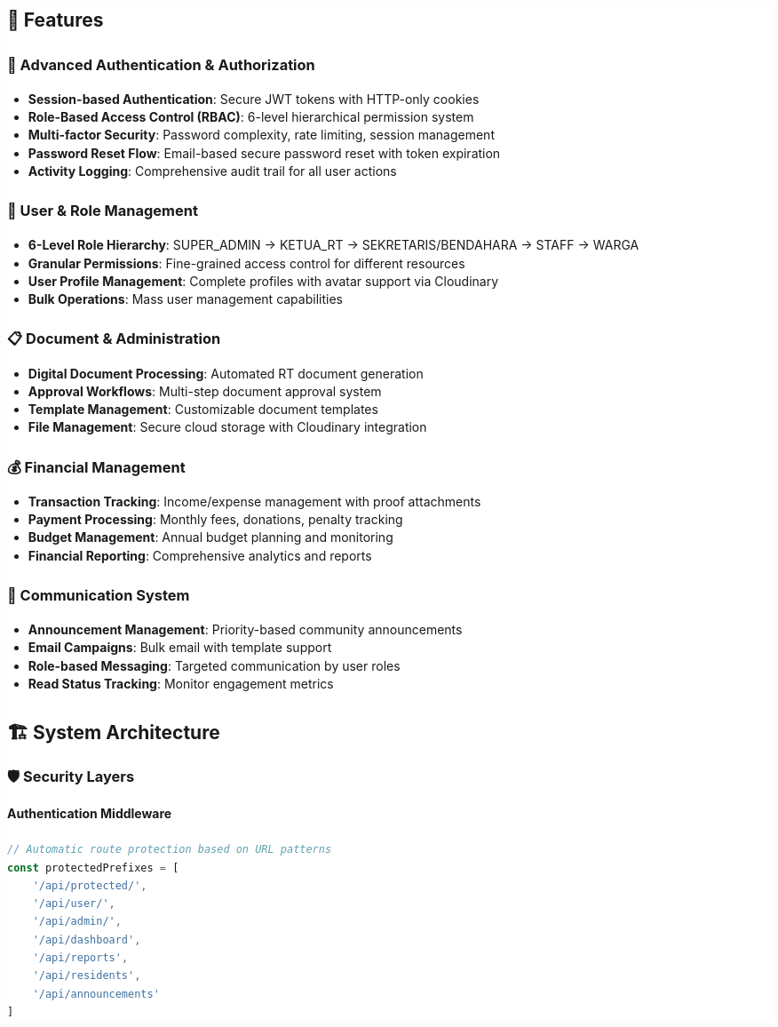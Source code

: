 ## 🚀 Features

### 🔐 Advanced Authentication & Authorization
- **Session-based Authentication**: Secure JWT tokens with HTTP-only cookies
- **Role-Based Access Control (RBAC)**: 6-level hierarchical permission system
- **Multi-factor Security**: Password complexity, rate limiting, session management
- **Password Reset Flow**: Email-based secure password reset with token expiration
- **Activity Logging**: Comprehensive audit trail for all user actions

### 👥 User & Role Management
- **6-Level Role Hierarchy**: SUPER_ADMIN → KETUA_RT → SEKRETARIS/BENDAHARA → STAFF → WARGA
- **Granular Permissions**: Fine-grained access control for different resources
- **User Profile Management**: Complete profiles with avatar support via Cloudinary
- **Bulk Operations**: Mass user management capabilities

### 📋 Document & Administration
- **Digital Document Processing**: Automated RT document generation
- **Approval Workflows**: Multi-step document approval system
- **Template Management**: Customizable document templates
- **File Management**: Secure cloud storage with Cloudinary integration

### 💰 Financial Management
- **Transaction Tracking**: Income/expense management with proof attachments
- **Payment Processing**: Monthly fees, donations, penalty tracking
- **Budget Management**: Annual budget planning and monitoring
- **Financial Reporting**: Comprehensive analytics and reports

### 📢 Communication System
- **Announcement Management**: Priority-based community announcements
- **Email Campaigns**: Bulk email with template support
- **Role-based Messaging**: Targeted communication by user roles
- **Read Status Tracking**: Monitor engagement metrics

## 🏗️ System Architecture

### 🛡️ Security Layers

#### **Authentication Middleware**
```typescript
// Automatic route protection based on URL patterns
const protectedPrefixes = [
    '/api/protected/',
    '/api/user/',
    '/api/admin/',
    '/api/dashboard',
    '/api/reports',
    '/api/residents',
    '/api/announcements'
]
```
